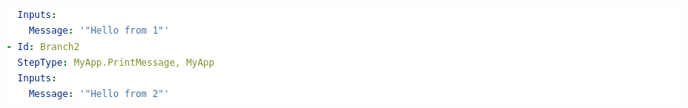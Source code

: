 ```yaml
  Inputs:
    Message: '"Hello from 1"'
- Id: Branch2
  StepType: MyApp.PrintMessage, MyApp
  Inputs:
    Message: '"Hello from 2"'
```